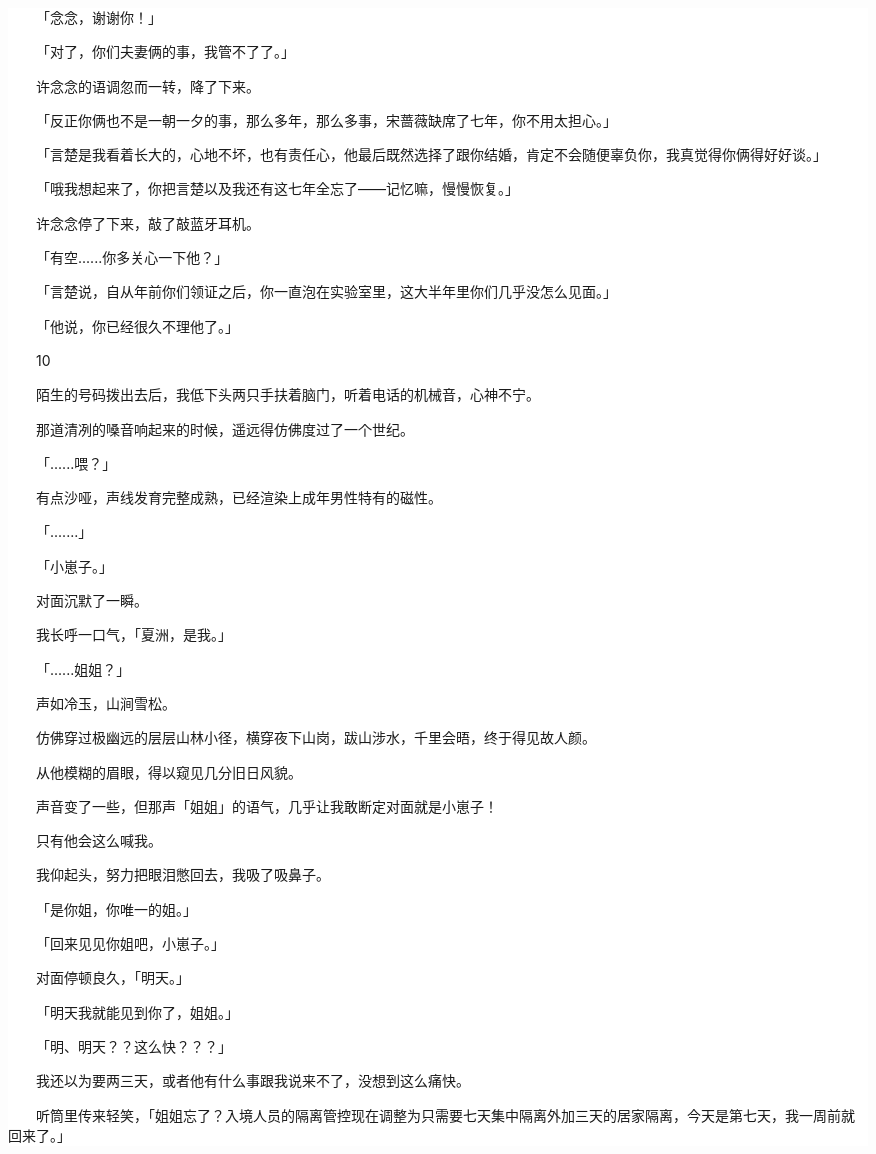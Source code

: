 &emsp;&emsp;「念念，谢谢你！」  
  
&emsp;&emsp;「对了，你们夫妻俩的事，我管不了了。」  
  
&emsp;&emsp;许念念的语调忽而一转，降了下来。  
  
&emsp;&emsp;「反正你俩也不是一朝一夕的事，那么多年，那么多事，宋蔷薇缺席了七年，你不用太担心。」  
  
&emsp;&emsp;「言楚是我看着长大的，心地不坏，也有责任心，他最后既然选择了跟你结婚，肯定不会随便辜负你，我真觉得你俩得好好谈。」  
  
&emsp;&emsp;「哦我想起来了，你把言楚以及我还有这七年全忘了——记忆嘛，慢慢恢复。」  
  
&emsp;&emsp;许念念停了下来，敲了敲蓝牙耳机。  
  
&emsp;&emsp;「有空......你多关心一下他？」  
  
&emsp;&emsp;「言楚说，自从年前你们领证之后，你一直泡在实验室里，这大半年里你们几乎没怎么见面。」  
  
&emsp;&emsp;「他说，你已经很久不理他了。」  
  
&emsp;&emsp;10  
  
&emsp;&emsp;陌生的号码拨出去后，我低下头两只手扶着脑门，听着电话的机械音，心神不宁。  
  
&emsp;&emsp;那道清冽的嗓音响起来的时候，遥远得仿佛度过了一个世纪。  
  
&emsp;&emsp;「......喂？」  
  
&emsp;&emsp;有点沙哑，声线发育完整成熟，已经渲染上成年男性特有的磁性。  
  
&emsp;&emsp;「.......」  
  
&emsp;&emsp;「小崽子。」  
  
&emsp;&emsp;对面沉默了一瞬。  
  
&emsp;&emsp;我长呼一口气，「夏洲，是我。」  
  
&emsp;&emsp;「......姐姐？」  
  
&emsp;&emsp;声如冷玉，山涧雪松。  
  
&emsp;&emsp;仿佛穿过极幽远的层层山林小径，横穿夜下山岗，跋山涉水，千里会晤，终于得见故人颜。  
  
&emsp;&emsp;从他模糊的眉眼，得以窥见几分旧日风貌。  
  
&emsp;&emsp;声音变了一些，但那声「姐姐」的语气，几乎让我敢断定对面就是小崽子！  
  
&emsp;&emsp;只有他会这么喊我。  
  
&emsp;&emsp;我仰起头，努力把眼泪憋回去，我吸了吸鼻子。  
  
&emsp;&emsp;「是你姐，你唯一的姐。」  
  
&emsp;&emsp;「回来见见你姐吧，小崽子。」  
  
&emsp;&emsp;对面停顿良久，「明天。」  
  
&emsp;&emsp;「明天我就能见到你了，姐姐。」  
  
&emsp;&emsp;「明、明天？？这么快？？？」  
  
&emsp;&emsp;我还以为要两三天，或者他有什么事跟我说来不了，没想到这么痛快。  
  
&emsp;&emsp;听筒里传来轻笑，「姐姐忘了？入境人员的隔离管控现在调整为只需要七天集中隔离外加三天的居家隔离，今天是第七天，我一周前就回来了。」  
  